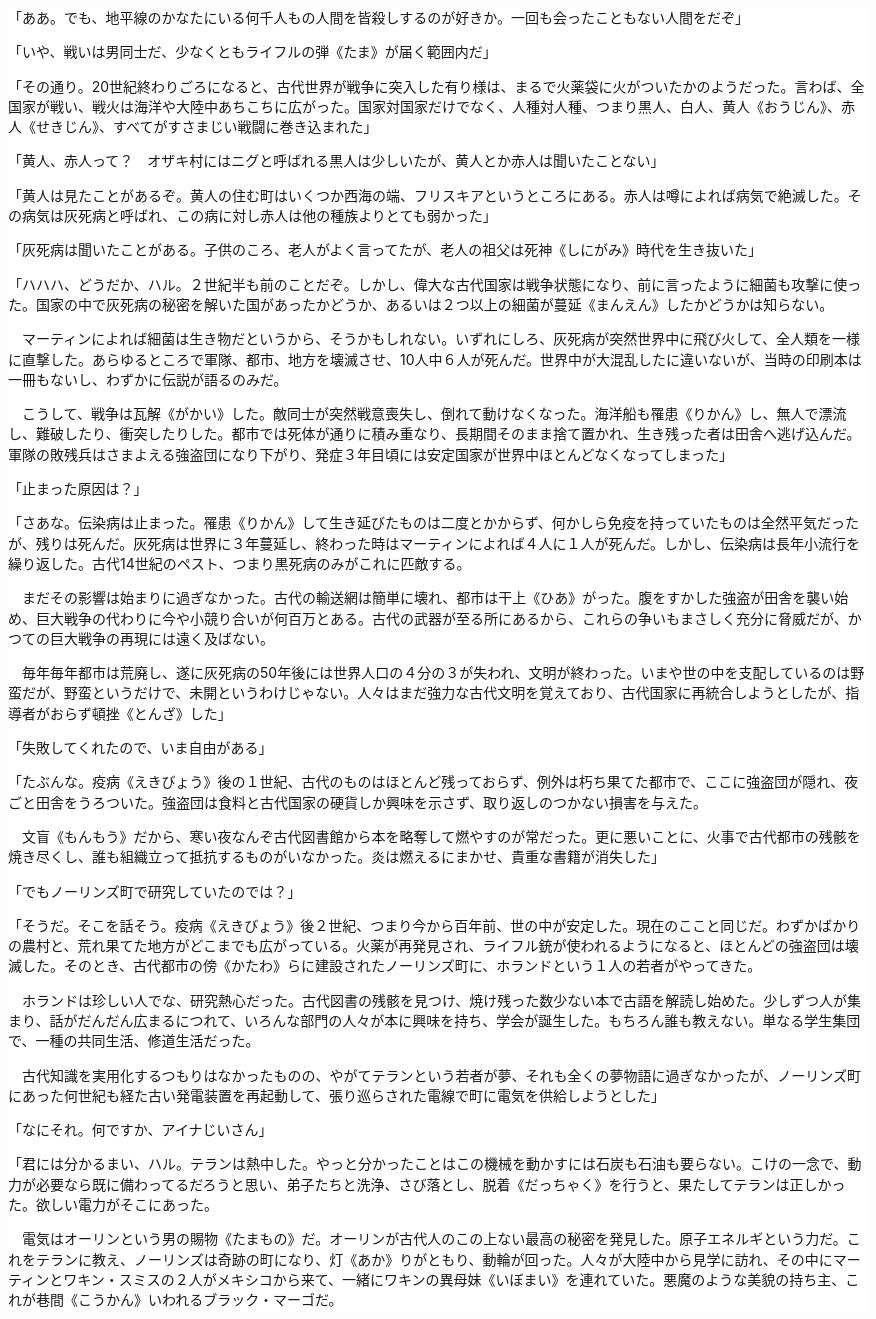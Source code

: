 「ああ。でも、地平線のかなたにいる何千人もの人間を皆殺しするのが好きか。一回も会ったこともない人間をだぞ」

「いや、戦いは男同士だ、少なくともライフルの弾《たま》が届く範囲内だ」

「その通り。20世紀終わりごろになると、古代世界が戦争に突入した有り様は、まるで火薬袋に火がついたかのようだった。言わば、全国家が戦い、戦火は海洋や大陸中あちこちに広がった。国家対国家だけでなく、人種対人種、つまり黒人、白人、黄人《おうじん》、赤人《せきじん》、すべてがすさまじい戦闘に巻き込まれた」

「黄人、赤人って？　オザキ村にはニグと呼ばれる黒人は少しいたが、黄人とか赤人は聞いたことない」

「黄人は見たことがあるぞ。黄人の住む町はいくつか西海の端、フリスキアというところにある。赤人は噂によれば病気で絶滅した。その病気は灰死病と呼ばれ、この病に対し赤人は他の種族よりとても弱かった」

「灰死病は聞いたことがある。子供のころ、老人がよく言ってたが、老人の祖父は死神《しにがみ》時代を生き抜いた」

「ハハハ、どうだか、ハル。２世紀半も前のことだぞ。しかし、偉大な古代国家は戦争状態になり、前に言ったように細菌も攻撃に使った。国家の中で灰死病の秘密を解いた国があったかどうか、あるいは２つ以上の細菌が蔓延《まんえん》したかどうかは知らない。

　マーティンによれば細菌は生き物だというから、そうかもしれない。いずれにしろ、灰死病が突然世界中に飛び火して、全人類を一様に直撃した。あらゆるところで軍隊、都市、地方を壊滅させ、10人中６人が死んだ。世界中が大混乱したに違いないが、当時の印刷本は一冊もないし、わずかに伝説が語るのみだ。

　こうして、戦争は瓦解《がかい》した。敵同士が突然戦意喪失し、倒れて動けなくなった。海洋船も罹患《りかん》し、無人で漂流し、難破したり、衝突したりした。都市では死体が通りに積み重なり、長期間そのまま捨て置かれ、生き残った者は田舎へ逃げ込んだ。軍隊の敗残兵はさまよえる強盗団になり下がり、発症３年目頃には安定国家が世界中ほとんどなくなってしまった」

「止まった原因は？」

「さあな。伝染病は止まった。罹患《りかん》して生き延びたものは二度とかからず、何かしら免疫を持っていたものは全然平気だったが、残りは死んだ。灰死病は世界に３年蔓延し、終わった時はマーティンによれば４人に１人が死んだ。しかし、伝染病は長年小流行を繰り返した。古代14世紀のペスト、つまり黒死病のみがこれに匹敵する。

　まだその影響は始まりに過ぎなかった。古代の輸送網は簡単に壊れ、都市は干上《ひあ》がった。腹をすかした強盗が田舎を襲い始め、巨大戦争の代わりに今や小競り合いが何百万とある。古代の武器が至る所にあるから、これらの争いもまさしく充分に脅威だが、かつての巨大戦争の再現には遠く及ばない。

　毎年毎年都市は荒廃し、遂に灰死病の50年後には世界人口の４分の３が失われ、文明が終わった。いまや世の中を支配しているのは野蛮だが、野蛮というだけで、未開というわけじゃない。人々はまだ強力な古代文明を覚えており、古代国家に再統合しようとしたが、指導者がおらず頓挫《とんざ》した」

「失敗してくれたので、いま自由がある」

「たぶんな。疫病《えきびょう》後の１世紀、古代のものはほとんど残っておらず、例外は朽ち果てた都市で、ここに強盗団が隠れ、夜ごと田舎をうろついた。強盗団は食料と古代国家の硬貨しか興味を示さず、取り返しのつかない損害を与えた。

　文盲《もんもう》だから、寒い夜なんぞ古代図書館から本を略奪して燃やすのが常だった。更に悪いことに、火事で古代都市の残骸を焼き尽くし、誰も組織立って抵抗するものがいなかった。炎は燃えるにまかせ、貴重な書籍が消失した」

「でもノーリンズ町で研究していたのでは？」

「そうだ。そこを話そう。疫病《えきびょう》後２世紀、つまり今から百年前、世の中が安定した。現在のここと同じだ。わずかばかりの農村と、荒れ果てた地方がどこまでも広がっている。火薬が再発見され、ライフル銃が使われるようになると、ほとんどの強盗団は壊滅した。そのとき、古代都市の傍《かたわ》らに建設されたノーリンズ町に、ホランドという１人の若者がやってきた。

　ホランドは珍しい人でな、研究熱心だった。古代図書の残骸を見つけ、焼け残った数少ない本で古語を解読し始めた。少しずつ人が集まり、話がだんだん広まるにつれて、いろんな部門の人々が本に興味を持ち、学会が誕生した。もちろん誰も教えない。単なる学生集団で、一種の共同生活、修道生活だった。

　古代知識を実用化するつもりはなかったものの、やがてテランという若者が夢、それも全くの夢物語に過ぎなかったが、ノーリンズ町にあった何世紀も経た古い発電装置を再起動して、張り巡らされた電線で町に電気を供給しようとした」

「なにそれ。何ですか、アイナじいさん」

「君には分かるまい、ハル。テランは熱中した。やっと分かったことはこの機械を動かすには石炭も石油も要らない。こけの一念で、動力が必要なら既に備わってるだろうと思い、弟子たちと洗浄、さび落とし、脱着《だっちゃく》を行うと、果たしてテランは正しかった。欲しい電力がそこにあった。

　電気はオーリンという男の賜物《たまもの》だ。オーリンが古代人のこの上ない最高の秘密を発見した。原子エネルギという力だ。これをテランに教え、ノーリンズは奇跡の町になり、灯《あか》りがともり、動輪が回った。人々が大陸中から見学に訪れ、その中にマーティンとワキン・スミスの２人がメキシコから来て、一緒にワキンの異母妹《いぼまい》を連れていた。悪魔のような美貌の持ち主、これが巷間《こうかん》いわれるブラック・マーゴだ。

